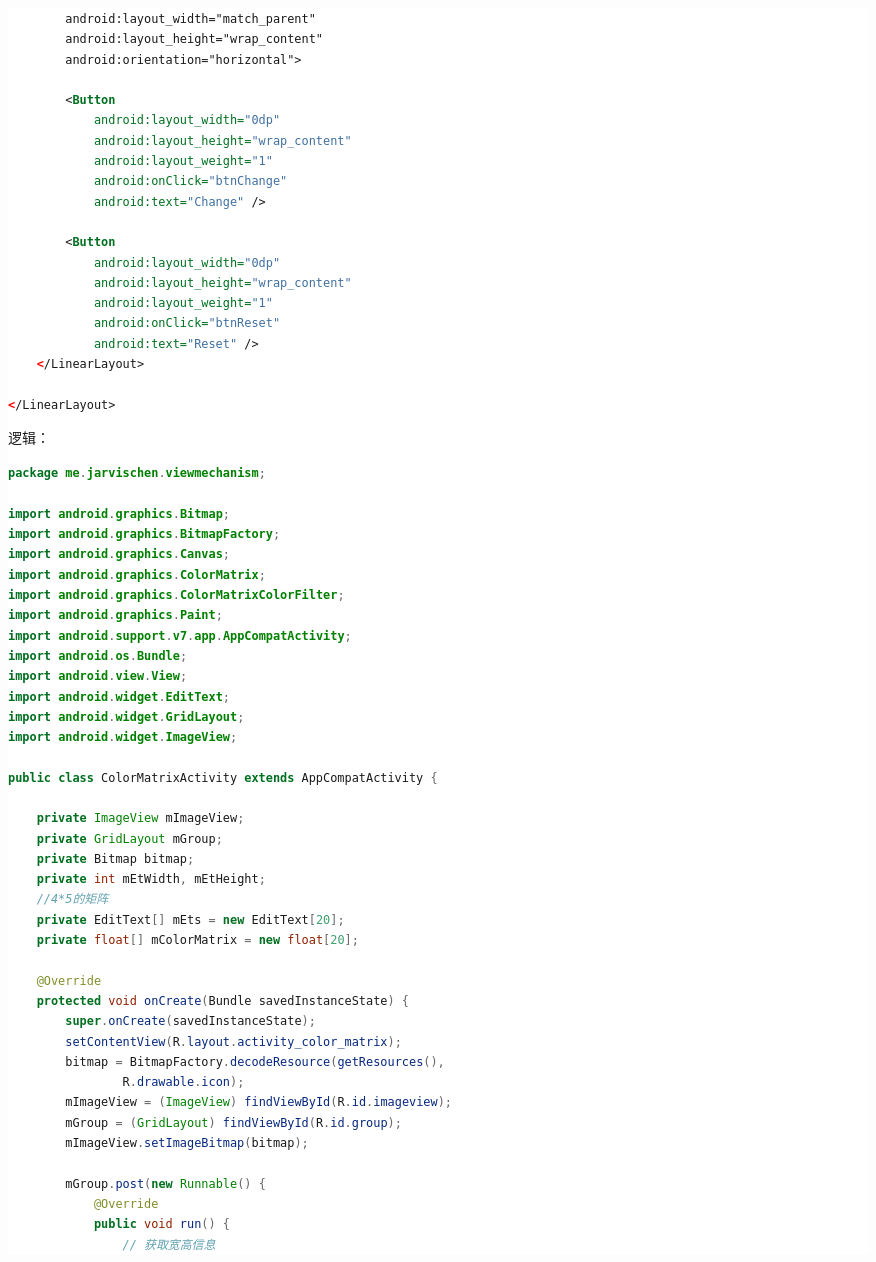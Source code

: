 ```xml
        android:layout_width="match_parent"
        android:layout_height="wrap_content"
        android:orientation="horizontal">

        <Button
            android:layout_width="0dp"
            android:layout_height="wrap_content"
            android:layout_weight="1"
            android:onClick="btnChange"
            android:text="Change" />

        <Button
            android:layout_width="0dp"
            android:layout_height="wrap_content"
            android:layout_weight="1"
            android:onClick="btnReset"
            android:text="Reset" />
    </LinearLayout>

</LinearLayout>
```

逻辑：

```java
package me.jarvischen.viewmechanism;

import android.graphics.Bitmap;
import android.graphics.BitmapFactory;
import android.graphics.Canvas;
import android.graphics.ColorMatrix;
import android.graphics.ColorMatrixColorFilter;
import android.graphics.Paint;
import android.support.v7.app.AppCompatActivity;
import android.os.Bundle;
import android.view.View;
import android.widget.EditText;
import android.widget.GridLayout;
import android.widget.ImageView;

public class ColorMatrixActivity extends AppCompatActivity {

    private ImageView mImageView;
    private GridLayout mGroup;
    private Bitmap bitmap;
    private int mEtWidth, mEtHeight;
    //4*5的矩阵
    private EditText[] mEts = new EditText[20];
    private float[] mColorMatrix = new float[20];

    @Override
    protected void onCreate(Bundle savedInstanceState) {
        super.onCreate(savedInstanceState);
        setContentView(R.layout.activity_color_matrix);
        bitmap = BitmapFactory.decodeResource(getResources(),
                R.drawable.icon);
        mImageView = (ImageView) findViewById(R.id.imageview);
        mGroup = (GridLayout) findViewById(R.id.group);
        mImageView.setImageBitmap(bitmap);

        mGroup.post(new Runnable() {
            @Override
            public void run() {
                // 获取宽高信息
```